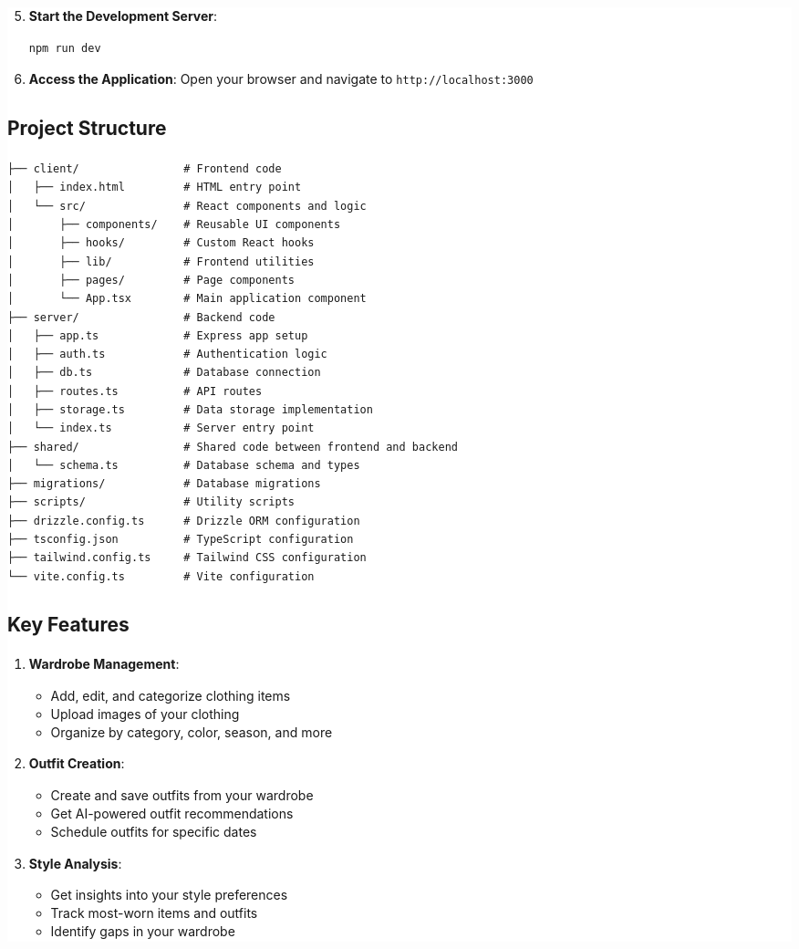 5. **Start the Development Server**:
   ```bash
   npm run dev
   ```

6. **Access the Application**:
   Open your browser and navigate to `http://localhost:3000`

## Project Structure

```
├── client/                # Frontend code
│   ├── index.html         # HTML entry point
│   └── src/               # React components and logic
│       ├── components/    # Reusable UI components
│       ├── hooks/         # Custom React hooks
│       ├── lib/           # Frontend utilities
│       ├── pages/         # Page components
│       └── App.tsx        # Main application component
├── server/                # Backend code
│   ├── app.ts             # Express app setup
│   ├── auth.ts            # Authentication logic
│   ├── db.ts              # Database connection
│   ├── routes.ts          # API routes
│   ├── storage.ts         # Data storage implementation
│   └── index.ts           # Server entry point
├── shared/                # Shared code between frontend and backend
│   └── schema.ts          # Database schema and types
├── migrations/            # Database migrations
├── scripts/               # Utility scripts
├── drizzle.config.ts      # Drizzle ORM configuration
├── tsconfig.json          # TypeScript configuration
├── tailwind.config.ts     # Tailwind CSS configuration
└── vite.config.ts         # Vite configuration
```

## Key Features

1. **Wardrobe Management**:
   - Add, edit, and categorize clothing items
   - Upload images of your clothing
   - Organize by category, color, season, and more

2. **Outfit Creation**:
   - Create and save outfits from your wardrobe
   - Get AI-powered outfit recommendations
   - Schedule outfits for specific dates

3. **Style Analysis**:
   - Get insights into your style preferences
   - Track most-worn items and outfits
   - Identify gaps in your wardrobe
